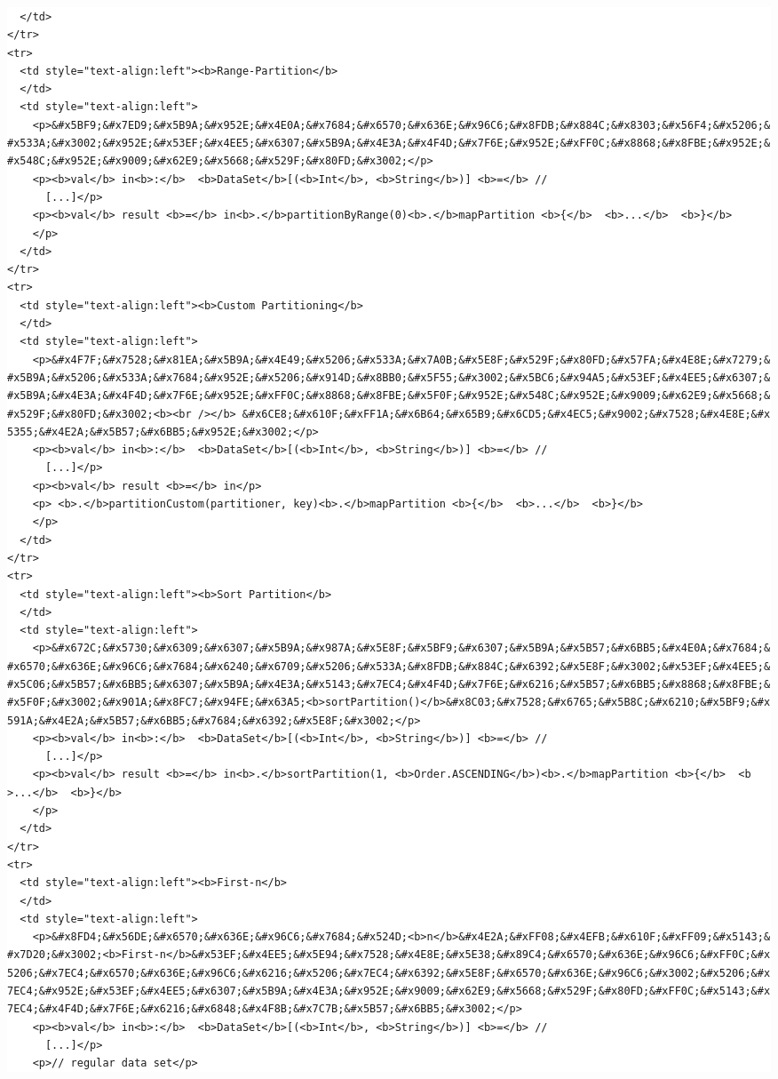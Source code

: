       </td>
    </tr>
    <tr>
      <td style="text-align:left"><b>Range-Partition</b>
      </td>
      <td style="text-align:left">
        <p>&#x5BF9;&#x7ED9;&#x5B9A;&#x952E;&#x4E0A;&#x7684;&#x6570;&#x636E;&#x96C6;&#x8FDB;&#x884C;&#x8303;&#x56F4;&#x5206;&#x533A;&#x3002;&#x952E;&#x53EF;&#x4EE5;&#x6307;&#x5B9A;&#x4E3A;&#x4F4D;&#x7F6E;&#x952E;&#xFF0C;&#x8868;&#x8FBE;&#x952E;&#x548C;&#x952E;&#x9009;&#x62E9;&#x5668;&#x529F;&#x80FD;&#x3002;</p>
        <p><b>val</b> in<b>:</b>  <b>DataSet</b>[(<b>Int</b>, <b>String</b>)] <b>=</b> //
          [...]</p>
        <p><b>val</b> result <b>=</b> in<b>.</b>partitionByRange(0)<b>.</b>mapPartition <b>{</b>  <b>...</b>  <b>}</b>
        </p>
      </td>
    </tr>
    <tr>
      <td style="text-align:left"><b>Custom Partitioning</b>
      </td>
      <td style="text-align:left">
        <p>&#x4F7F;&#x7528;&#x81EA;&#x5B9A;&#x4E49;&#x5206;&#x533A;&#x7A0B;&#x5E8F;&#x529F;&#x80FD;&#x57FA;&#x4E8E;&#x7279;&#x5B9A;&#x5206;&#x533A;&#x7684;&#x952E;&#x5206;&#x914D;&#x8BB0;&#x5F55;&#x3002;&#x5BC6;&#x94A5;&#x53EF;&#x4EE5;&#x6307;&#x5B9A;&#x4E3A;&#x4F4D;&#x7F6E;&#x952E;&#xFF0C;&#x8868;&#x8FBE;&#x5F0F;&#x952E;&#x548C;&#x952E;&#x9009;&#x62E9;&#x5668;&#x529F;&#x80FD;&#x3002;<b><br /></b> &#x6CE8;&#x610F;&#xFF1A;&#x6B64;&#x65B9;&#x6CD5;&#x4EC5;&#x9002;&#x7528;&#x4E8E;&#x5355;&#x4E2A;&#x5B57;&#x6BB5;&#x952E;&#x3002;</p>
        <p><b>val</b> in<b>:</b>  <b>DataSet</b>[(<b>Int</b>, <b>String</b>)] <b>=</b> //
          [...]</p>
        <p><b>val</b> result <b>=</b> in</p>
        <p> <b>.</b>partitionCustom(partitioner, key)<b>.</b>mapPartition <b>{</b>  <b>...</b>  <b>}</b>
        </p>
      </td>
    </tr>
    <tr>
      <td style="text-align:left"><b>Sort Partition</b>
      </td>
      <td style="text-align:left">
        <p>&#x672C;&#x5730;&#x6309;&#x6307;&#x5B9A;&#x987A;&#x5E8F;&#x5BF9;&#x6307;&#x5B9A;&#x5B57;&#x6BB5;&#x4E0A;&#x7684;&#x6570;&#x636E;&#x96C6;&#x7684;&#x6240;&#x6709;&#x5206;&#x533A;&#x8FDB;&#x884C;&#x6392;&#x5E8F;&#x3002;&#x53EF;&#x4EE5;&#x5C06;&#x5B57;&#x6BB5;&#x6307;&#x5B9A;&#x4E3A;&#x5143;&#x7EC4;&#x4F4D;&#x7F6E;&#x6216;&#x5B57;&#x6BB5;&#x8868;&#x8FBE;&#x5F0F;&#x3002;&#x901A;&#x8FC7;&#x94FE;&#x63A5;<b>sortPartition()</b>&#x8C03;&#x7528;&#x6765;&#x5B8C;&#x6210;&#x5BF9;&#x591A;&#x4E2A;&#x5B57;&#x6BB5;&#x7684;&#x6392;&#x5E8F;&#x3002;</p>
        <p><b>val</b> in<b>:</b>  <b>DataSet</b>[(<b>Int</b>, <b>String</b>)] <b>=</b> //
          [...]</p>
        <p><b>val</b> result <b>=</b> in<b>.</b>sortPartition(1, <b>Order.ASCENDING</b>)<b>.</b>mapPartition <b>{</b>  <b>...</b>  <b>}</b>
        </p>
      </td>
    </tr>
    <tr>
      <td style="text-align:left"><b>First-n</b>
      </td>
      <td style="text-align:left">
        <p>&#x8FD4;&#x56DE;&#x6570;&#x636E;&#x96C6;&#x7684;&#x524D;<b>n</b>&#x4E2A;&#xFF08;&#x4EFB;&#x610F;&#xFF09;&#x5143;&#x7D20;&#x3002;<b>First-n</b>&#x53EF;&#x4EE5;&#x5E94;&#x7528;&#x4E8E;&#x5E38;&#x89C4;&#x6570;&#x636E;&#x96C6;&#xFF0C;&#x5206;&#x7EC4;&#x6570;&#x636E;&#x96C6;&#x6216;&#x5206;&#x7EC4;&#x6392;&#x5E8F;&#x6570;&#x636E;&#x96C6;&#x3002;&#x5206;&#x7EC4;&#x952E;&#x53EF;&#x4EE5;&#x6307;&#x5B9A;&#x4E3A;&#x952E;&#x9009;&#x62E9;&#x5668;&#x529F;&#x80FD;&#xFF0C;&#x5143;&#x7EC4;&#x4F4D;&#x7F6E;&#x6216;&#x6848;&#x4F8B;&#x7C7B;&#x5B57;&#x6BB5;&#x3002;</p>
        <p><b>val</b> in<b>:</b>  <b>DataSet</b>[(<b>Int</b>, <b>String</b>)] <b>=</b> //
          [...]</p>
        <p>// regular data set</p>